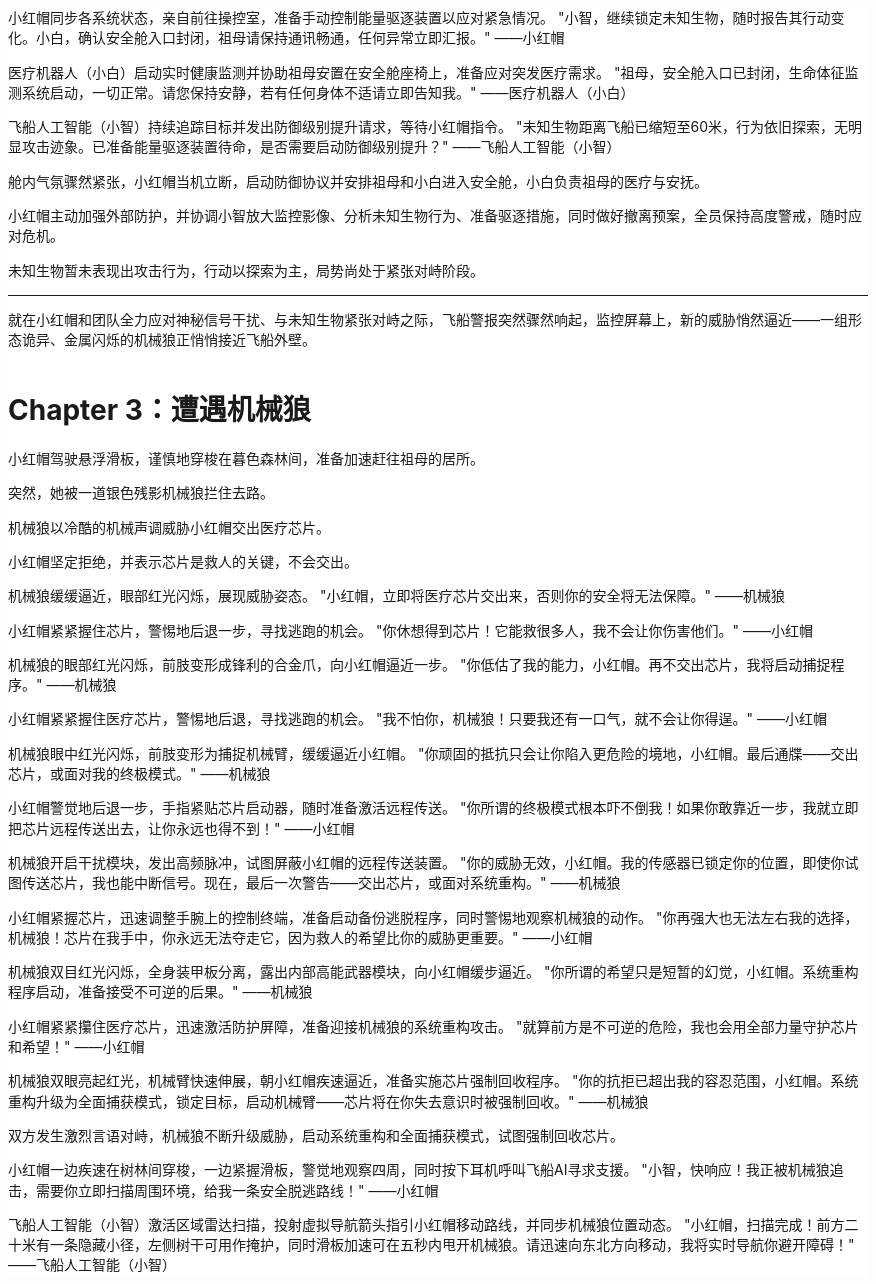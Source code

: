 小红帽同步各系统状态，亲自前往操控室，准备手动控制能量驱逐装置以应对紧急情况。 "小智，继续锁定未知生物，随时报告其行动变化。小白，确认安全舱入口封闭，祖母请保持通讯畅通，任何异常立即汇报。" ——小红帽

医疗机器人（小白）启动实时健康监测并协助祖母安置在安全舱座椅上，准备应对突发医疗需求。 "祖母，安全舱入口已封闭，生命体征监测系统启动，一切正常。请您保持安静，若有任何身体不适请立即告知我。" ——医疗机器人（小白）

飞船人工智能（小智）持续追踪目标并发出防御级别提升请求，等待小红帽指令。 "未知生物距离飞船已缩短至60米，行为依旧探索，无明显攻击迹象。已准备能量驱逐装置待命，是否需要启动防御级别提升？" ——飞船人工智能（小智）

舱内气氛骤然紧张，小红帽当机立断，启动防御协议并安排祖母和小白进入安全舱，小白负责祖母的医疗与安抚。

小红帽主动加强外部防护，并协调小智放大监控影像、分析未知生物行为、准备驱逐措施，同时做好撤离预案，全员保持高度警戒，随时应对危机。

未知生物暂未表现出攻击行为，行动以探索为主，局势尚处于紧张对峙阶段。

----------------------------------------

就在小红帽和团队全力应对神秘信号干扰、与未知生物紧张对峙之际，飞船警报突然骤然响起，监控屏幕上，新的威胁悄然逼近——一组形态诡异、金属闪烁的机械狼正悄悄接近飞船外壁。

# Chapter 3：遭遇机械狼

小红帽驾驶悬浮滑板，谨慎地穿梭在暮色森林间，准备加速赶往祖母的居所。

突然，她被一道银色残影机械狼拦住去路。

机械狼以冷酷的机械声调威胁小红帽交出医疗芯片。

小红帽坚定拒绝，并表示芯片是救人的关键，不会交出。

机械狼缓缓逼近，眼部红光闪烁，展现威胁姿态。 "小红帽，立即将医疗芯片交出来，否则你的安全将无法保障。" ——机械狼

小红帽紧紧握住芯片，警惕地后退一步，寻找逃跑的机会。 "你休想得到芯片！它能救很多人，我不会让你伤害他们。" ——小红帽

机械狼的眼部红光闪烁，前肢变形成锋利的合金爪，向小红帽逼近一步。 "你低估了我的能力，小红帽。再不交出芯片，我将启动捕捉程序。" ——机械狼

小红帽紧紧握住医疗芯片，警惕地后退，寻找逃跑的机会。 "我不怕你，机械狼！只要我还有一口气，就不会让你得逞。" ——小红帽

机械狼眼中红光闪烁，前肢变形为捕捉机械臂，缓缓逼近小红帽。 "你顽固的抵抗只会让你陷入更危险的境地，小红帽。最后通牒——交出芯片，或面对我的终极模式。" ——机械狼

小红帽警觉地后退一步，手指紧贴芯片启动器，随时准备激活远程传送。 "你所谓的终极模式根本吓不倒我！如果你敢靠近一步，我就立即把芯片远程传送出去，让你永远也得不到！" ——小红帽

机械狼开启干扰模块，发出高频脉冲，试图屏蔽小红帽的远程传送装置。 "你的威胁无效，小红帽。我的传感器已锁定你的位置，即使你试图传送芯片，我也能中断信号。现在，最后一次警告——交出芯片，或面对系统重构。" ——机械狼

小红帽紧握芯片，迅速调整手腕上的控制终端，准备启动备份逃脱程序，同时警惕地观察机械狼的动作。 "你再强大也无法左右我的选择，机械狼！芯片在我手中，你永远无法夺走它，因为救人的希望比你的威胁更重要。" ——小红帽

机械狼双目红光闪烁，全身装甲板分离，露出内部高能武器模块，向小红帽缓步逼近。 "你所谓的希望只是短暂的幻觉，小红帽。系统重构程序启动，准备接受不可逆的后果。" ——机械狼

小红帽紧紧攥住医疗芯片，迅速激活防护屏障，准备迎接机械狼的系统重构攻击。 "就算前方是不可逆的危险，我也会用全部力量守护芯片和希望！" ——小红帽

机械狼双眼亮起红光，机械臂快速伸展，朝小红帽疾速逼近，准备实施芯片强制回收程序。 "你的抗拒已超出我的容忍范围，小红帽。系统重构升级为全面捕获模式，锁定目标，启动机械臂——芯片将在你失去意识时被强制回收。" ——机械狼

双方发生激烈言语对峙，机械狼不断升级威胁，启动系统重构和全面捕获模式，试图强制回收芯片。

小红帽一边疾速在树林间穿梭，一边紧握滑板，警觉地观察四周，同时按下耳机呼叫飞船AI寻求支援。 "小智，快响应！我正被机械狼追击，需要你立即扫描周围环境，给我一条安全脱逃路线！" ——小红帽

飞船人工智能（小智）激活区域雷达扫描，投射虚拟导航箭头指引小红帽移动路线，并同步机械狼位置动态。 "小红帽，扫描完成！前方二十米有一条隐藏小径，左侧树干可用作掩护，同时滑板加速可在五秒内甩开机械狼。请迅速向东北方向移动，我将实时导航你避开障碍！" ——飞船人工智能（小智）
